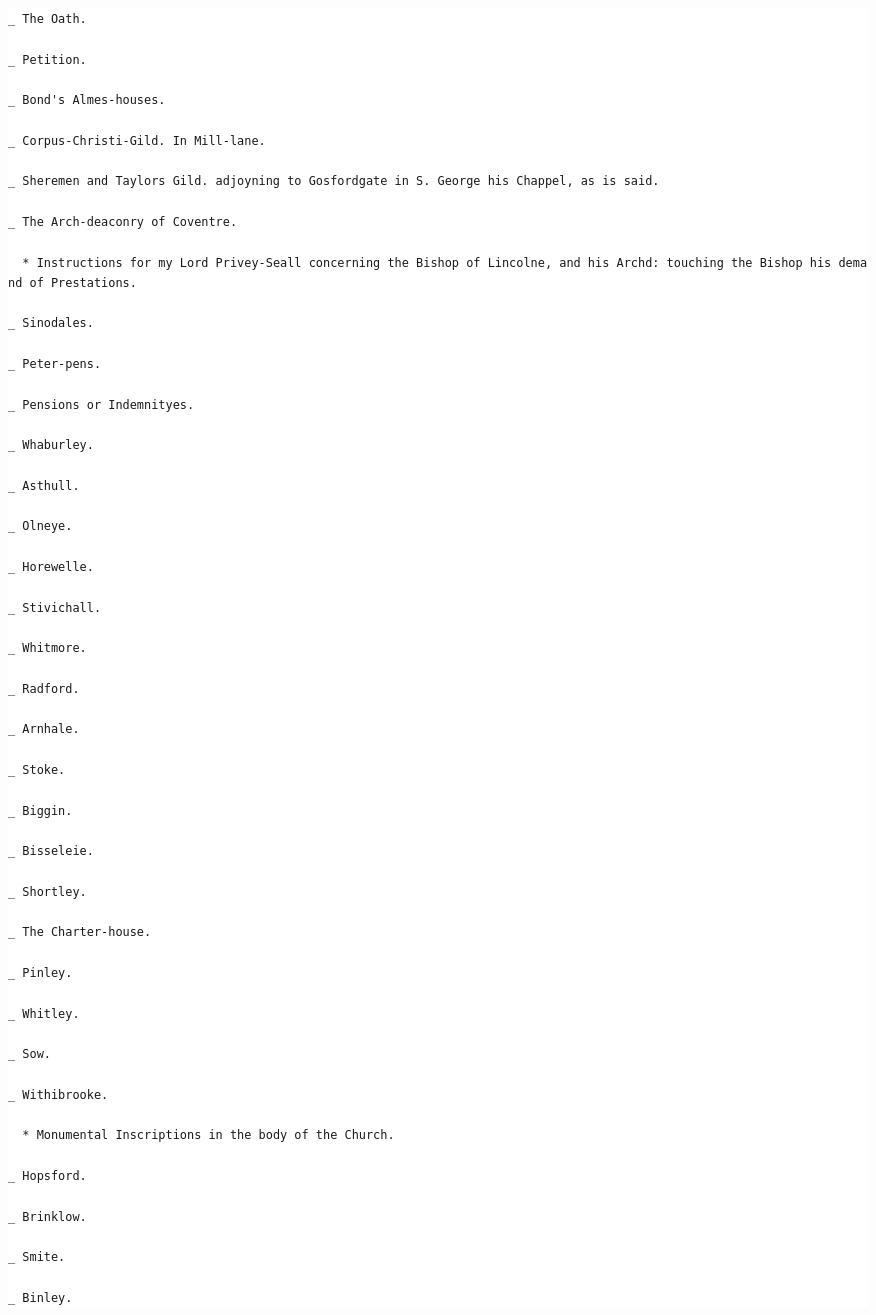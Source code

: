     _ The Oath.

    _ Petition.

    _ Bond's Almes-houses.

    _ Corpus-Christi-Gild. In Mill-lane.

    _ Sheremen and Taylors Gild. adjoyning to Gosfordgate in S. George his Chappel, as is said.

    _ The Arch-deaconry of Coventre.

      * Instructions for my Lord Privey-Seall concerning the Bishop of Lincolne, and his Archd: touching the Bishop his demand of Prestations.

    _ Sinodales.

    _ Peter-pens.

    _ Pensions or Indemnityes.

    _ Whaburley.

    _ Asthull.

    _ Olneye.

    _ Horewelle.

    _ Stivichall.

    _ Whitmore.

    _ Radford.

    _ Arnhale.

    _ Stoke.

    _ Biggin.

    _ Bisseleie.

    _ Shortley.

    _ The Charter-house.

    _ Pinley.

    _ Whitley.

    _ Sow.

    _ Withibrooke.

      * Monumental Inscriptions in the body of the Church.

    _ Hopsford.

    _ Brinklow.

    _ Smite.

    _ Binley.
